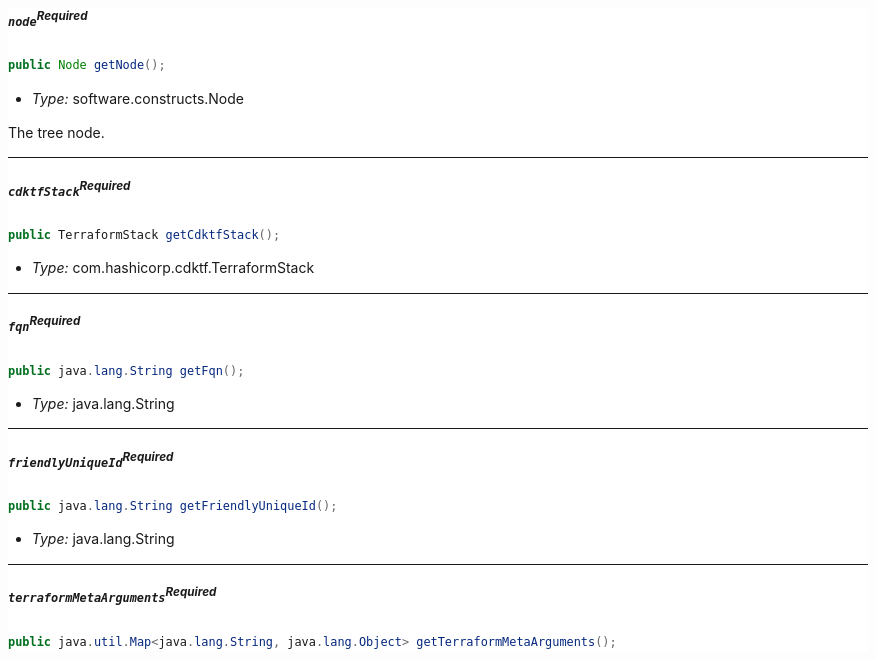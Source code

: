
##### `node`<sup>Required</sup> <a name="node" id="@cdktf/provider-tfe.organizationModuleSharing.OrganizationModuleSharing.property.node"></a>

```java
public Node getNode();
```

- *Type:* software.constructs.Node

The tree node.

---

##### `cdktfStack`<sup>Required</sup> <a name="cdktfStack" id="@cdktf/provider-tfe.organizationModuleSharing.OrganizationModuleSharing.property.cdktfStack"></a>

```java
public TerraformStack getCdktfStack();
```

- *Type:* com.hashicorp.cdktf.TerraformStack

---

##### `fqn`<sup>Required</sup> <a name="fqn" id="@cdktf/provider-tfe.organizationModuleSharing.OrganizationModuleSharing.property.fqn"></a>

```java
public java.lang.String getFqn();
```

- *Type:* java.lang.String

---

##### `friendlyUniqueId`<sup>Required</sup> <a name="friendlyUniqueId" id="@cdktf/provider-tfe.organizationModuleSharing.OrganizationModuleSharing.property.friendlyUniqueId"></a>

```java
public java.lang.String getFriendlyUniqueId();
```

- *Type:* java.lang.String

---

##### `terraformMetaArguments`<sup>Required</sup> <a name="terraformMetaArguments" id="@cdktf/provider-tfe.organizationModuleSharing.OrganizationModuleSharing.property.terraformMetaArguments"></a>

```java
public java.util.Map<java.lang.String, java.lang.Object> getTerraformMetaArguments();
```
